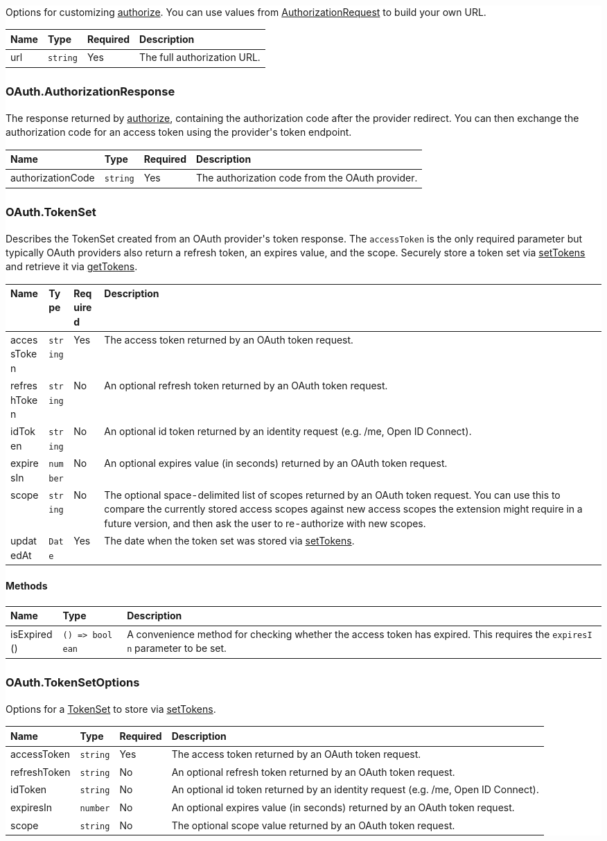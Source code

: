 Options for customizing [authorize](#authorize).
You can use values from [AuthorizationRequest](#oauth.authorizationrequest) to build your own URL.

| Name | Type                | Required | Description                 |
| :--- | :------------------ | :------- | :-------------------------- |
| url  | <code>string</code> | Yes      | The full authorization URL. |

### OAuth.AuthorizationResponse

The response returned by [authorize](#authorize), containing the authorization code after the provider redirect. You can then exchange the authorization code for an access token using the provider's token endpoint.

| Name              | Type                | Required | Description                                     |
| :---------------- | :------------------ | :------- | :---------------------------------------------- |
| authorizationCode | <code>string</code> | Yes      | The authorization code from the OAuth provider. |

### OAuth.TokenSet

Describes the TokenSet created from an OAuth provider's token response. The `accessToken` is the only required parameter but typically OAuth providers also return a refresh token, an expires value, and the scope.
Securely store a token set via [setTokens](#settokens) and retrieve it via [getTokens](#gettokens).

| Name         | Type                | Required | Description                                                                                                                                                                                                                                                                      |
| :----------- | :------------------ | :------- | :------------------------------------------------------------------------------------------------------------------------------------------------------------------------------------------------------------------------------------------------------------------------------- |
| accessToken  | <code>string</code> | Yes      | The access token returned by an OAuth token request.                                                                                                                                                                                                                             |
| refreshToken | <code>string</code> | No       | An optional refresh token returned by an OAuth token request.                                                                                                                                                                                                                    |
| idToken      | <code>string</code> | No       | An optional id token returned by an identity request (e.g. /me, Open ID Connect).                                                                                                                                                                                                |
| expiresIn    | <code>number</code> | No       | An optional expires value (in seconds) returned by an OAuth token request.                                                                                                                                                                                                       |
| scope        | <code>string</code> | No       | The optional space-delimited list of scopes returned by an OAuth token request. You can use this to compare the currently stored access scopes against new access scopes the extension might require in a future version, and then ask the user to re-authorize with new scopes. |
| updatedAt    | <code>Date</code>   | Yes      | The date when the token set was stored via [setTokens](#settokens).                                                                                                                                                                                                              |

#### Methods

| Name        | Type                       | Description                                                                                                                |
| :---------- | :------------------------- | :------------------------------------------------------------------------------------------------------------------------- |
| isExpired() | <code>() => boolean</code> | A convenience method for checking whether the access token has expired. This requires the `expiresIn` parameter to be set. |

### OAuth.TokenSetOptions

Options for a [TokenSet](#oauth.tokenset) to store via [setTokens](#settokens).

| Name         | Type                | Required | Description                                                                       |
| :----------- | :------------------ | :------- | :-------------------------------------------------------------------------------- |
| accessToken  | <code>string</code> | Yes      | The access token returned by an OAuth token request.                              |
| refreshToken | <code>string</code> | No       | An optional refresh token returned by an OAuth token request.                     |
| idToken      | <code>string</code> | No       | An optional id token returned by an identity request (e.g. /me, Open ID Connect). |
| expiresIn    | <code>number</code> | No       | An optional expires value (in seconds) returned by an OAuth token request.        |
| scope        | <code>string</code> | No       | The optional scope value returned by an OAuth token request.                      |

